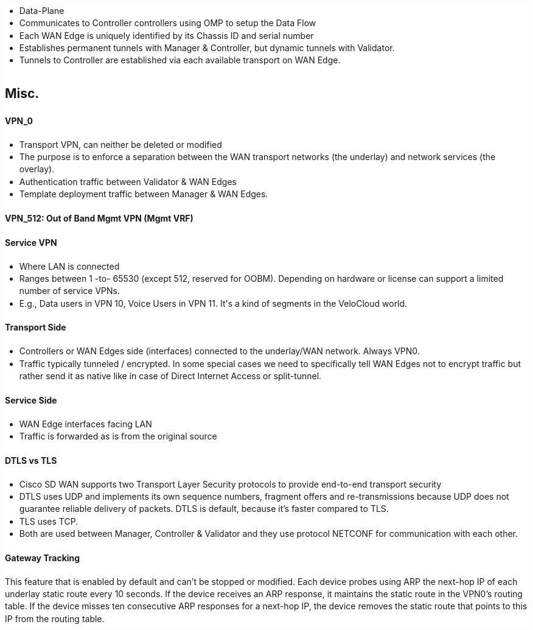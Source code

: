- Data-Plane
- Communicates to Controller controllers using OMP to setup the Data Flow
- Each WAN Edge is uniquely identified by its Chassis ID and serial number
- Establishes permanent tunnels with Manager & Controller, but dynamic tunnels with Validator.
- Tunnels to Controller are established via each available transport on WAN Edge.

## Misc.

#### VPN_0

- Transport VPN, can neither be deleted or modified
- The purpose is to enforce a separation between the WAN transport networks (the underlay) and network services (the overlay).
- Authentication traffic between Validator & WAN Edges
- Template deployment traffic between Manager & WAN Edges.

#### VPN_512: Out of Band Mgmt VPN (Mgmt VRF)

#### Service VPN

- Where LAN is connected
- Ranges between 1 -to- 65530 (except 512, reserved for OOBM). Depending on hardware or license can support a limited number of service VPNs.
- E.g., Data users in VPN 10, Voice Users in VPN 11. It's a kind of segments in the VeloCloud world.

#### Transport Side

- Controllers or WAN Edges side (interfaces) connected to the underlay/WAN network. Always VPN0.
- Traffic typically tunneled / encrypted. In some special cases we need to specifically tell WAN Edges not to encrypt traffic but rather send it as native like in case of Direct Internet Access or split-tunnel.

#### Service Side

- WAN Edge interfaces facing LAN
- Traffic is forwarded as is from the original source

#### DTLS vs TLS

- Cisco SD WAN supports two Transport Layer Security protocols to provide end-to-end transport security
- DTLS uses UDP and implements its own sequence numbers, fragment offers and re-transmissions because UDP does not guarantee reliable delivery of packets. DTLS is default, because it’s faster compared to TLS.
- TLS uses TCP.
- Both are used between Manager, Controller & Validator and they use protocol NETCONF for communication with each other.

#### Gateway Tracking

This feature that is enabled by default and can’t be stopped or modified. Each device probes using ARP the next-hop IP of each underlay static route every 10 seconds. If the device receives an ARP response, it maintains the static route in the VPN0’s routing table. If the device misses ten consecutive ARP responses for a next-hop IP, the device removes the static route that points to this IP from the routing table.
